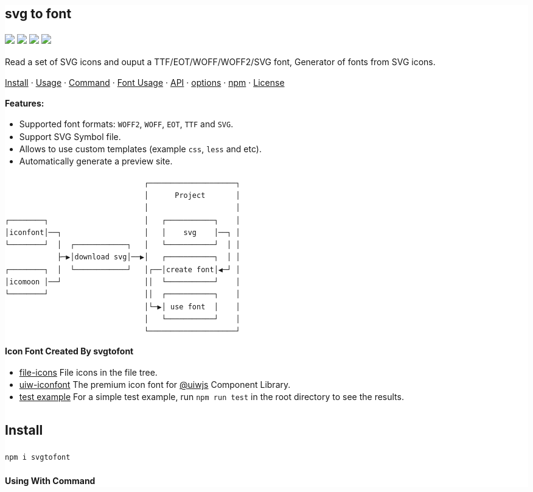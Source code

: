 svg to font
---

[![](https://img.shields.io/github/issues/jaywcjlove/svgtofont.svg)](https://github.com/jaywcjlove/svgtofont/releases)
[![](https://img.shields.io/github/forks/jaywcjlove/svgtofont.svg)](https://github.com/jaywcjlove/svgtofont/network)
[![](https://img.shields.io/github/stars/jaywcjlove/svgtofont.svg)](https://github.com/jaywcjlove/svgtofont/stargazers)
[![](https://img.shields.io/github/release/jaywcjlove/svgtofont.svg)](https://github.com/jaywcjlove/svgtofont/releases)

Read a set of SVG icons and ouput a TTF/EOT/WOFF/WOFF2/SVG font, Generator of fonts from SVG icons.

[Install](#install) · [Usage](#using-with-nodejs) · [Command](#using-with-command) · [Font Usage](#font-usage) · [API](#api) · [options](#options) · [npm](http://npm.im/svgtofont) · [License](#license)

**Features:**  

- Supported font formats: `WOFF2`, `WOFF`, `EOT`, `TTF` and `SVG`.
- Support SVG Symbol file.
- Allows to use custom templates (example `css`, `less` and etc).
- Automatically generate a preview site.

```bash
                                ┌────────────────────┐
                                │      Project       │
                                │                    │
┌────────┐                      │   ┌───────────┐    │
│iconfont│──┐                   │   │    svg    │──┐ │
└────────┘  │  ┌────────────┐   │   └───────────┘  │ │
            ├─▶│download svg│──▶│   ┌───────────┐  │ │
┌────────┐  │  └────────────┘   │┌──│create font│◀─┘ │
│icomoon │──┘                   ││  └───────────┘    │
└────────┘                      ││  ┌───────────┐    │
                                │└─▶│ use font  │    │
                                │   └───────────┘    │
                                └────────────────────┘
```

**Icon Font Created By svgtofont**

- [file-icons](https://uiwjs.github.io/file-icons/) File icons in the file tree.
- [uiw-iconfont](https://github.com/uiwjs/icons) The premium icon font for [@uiwjs](https://github.com/uiwjs) Component Library.
- [test example](./test) For a simple test example, run `npm run test` in the root directory to see the results.

## Install

```bash
npm i svgtofont
```

#### Using With Command
